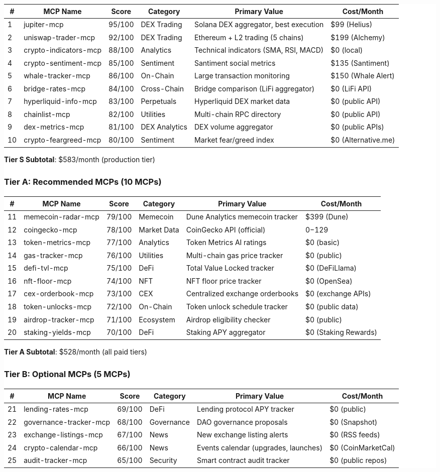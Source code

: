 | # | MCP Name | Score | Category | Primary Value | Cost/Month |
|---|----------|-------|----------|---------------|------------|
| 1 | jupiter-mcp | 95/100 | DEX Trading | Solana DEX aggregator, best execution | $99 (Helius) |
| 2 | uniswap-trader-mcp | 92/100 | DEX Trading | Ethereum + L2 trading (5 chains) | $199 (Alchemy) |
| 3 | crypto-indicators-mcp | 88/100 | Analytics | Technical indicators (SMA, RSI, MACD) | $0 (local) |
| 4 | crypto-sentiment-mcp | 85/100 | Sentiment | Santiment social metrics | $135 (Santiment) |
| 5 | whale-tracker-mcp | 86/100 | On-Chain | Large transaction monitoring | $150 (Whale Alert) |
| 6 | bridge-rates-mcp | 84/100 | Cross-Chain | Bridge comparison (LiFi aggregator) | $0 (LiFi API) |
| 7 | hyperliquid-info-mcp | 83/100 | Perpetuals | Hyperliquid DEX market data | $0 (public API) |
| 8 | chainlist-mcp | 82/100 | Utilities | Multi-chain RPC directory | $0 (public API) |
| 9 | dex-metrics-mcp | 81/100 | DEX Analytics | DEX volume aggregator | $0 (public APIs) |
| 10 | crypto-feargreed-mcp | 80/100 | Sentiment | Market fear/greed index | $0 (Alternative.me) |

**Tier S Subtotal**: $583/month (production tier)

### Tier A: Recommended MCPs (10 MCPs)

| # | MCP Name | Score | Category | Primary Value | Cost/Month |
|---|----------|-------|----------|---------------|------------|
| 11 | memecoin-radar-mcp | 79/100 | Memecoin | Dune Analytics memecoin tracker | $399 (Dune) |
| 12 | coingecko-mcp | 78/100 | Market Data | CoinGecko API (official) | $0-$129 |
| 13 | token-metrics-mcp | 77/100 | Analytics | Token Metrics AI ratings | $0 (basic) |
| 14 | gas-tracker-mcp | 76/100 | Utilities | Multi-chain gas price tracker | $0 (public) |
| 15 | defi-tvl-mcp | 75/100 | DeFi | Total Value Locked tracker | $0 (DeFiLlama) |
| 16 | nft-floor-mcp | 74/100 | NFT | NFT floor price tracker | $0 (OpenSea) |
| 17 | cex-orderbook-mcp | 73/100 | CEX | Centralized exchange orderbooks | $0 (exchange APIs) |
| 18 | token-unlocks-mcp | 72/100 | On-Chain | Token unlock schedule tracker | $0 (public data) |
| 19 | airdrop-tracker-mcp | 71/100 | Ecosystem | Airdrop eligibility checker | $0 (public) |
| 20 | staking-yields-mcp | 70/100 | DeFi | Staking APY aggregator | $0 (Staking Rewards) |

**Tier A Subtotal**: $528/month (all paid tiers)

### Tier B: Optional MCPs (5 MCPs)

| # | MCP Name | Score | Category | Primary Value | Cost/Month |
|---|----------|-------|----------|---------------|------------|
| 21 | lending-rates-mcp | 69/100 | DeFi | Lending protocol APY tracker | $0 (public) |
| 22 | governance-tracker-mcp | 68/100 | Governance | DAO governance proposals | $0 (Snapshot) |
| 23 | exchange-listings-mcp | 67/100 | News | New exchange listing alerts | $0 (RSS feeds) |
| 24 | crypto-calendar-mcp | 66/100 | News | Events calendar (upgrades, launches) | $0 (CoinMarketCal) |
| 25 | audit-tracker-mcp | 65/100 | Security | Smart contract audit tracker | $0 (public repos) |
